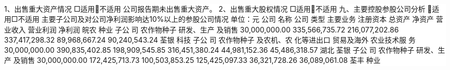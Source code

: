 1、出售重大资产情况
□适用不适用
公司报告期未出售重大资产。
2、出售重大股权情况
□适用不适用
九、主要控股参股公司分析
适用□不适用
主要子公司及对公司净利润影响达10%以上的参股公司情况
单位：元
公司
名称
公司
类型
主要业务
注册资本
总资产
净资产
营业收入
营业利润
净利润
皖农
种业
子公
司
农作物种子
研发、生产
及销售
30,000,000.00
335,566,735.72
216,077,202.86
337,417,298.32
89,968,667.24
90,240,543.24
荃银
科技
子公
司
农作物种子
及农机、农
化等进出口
贸易及海外
农业技术服
务
30,000,000.00
390,835,402.85
198,909,545.85
316,451,380.24
44,981,152.36
45,486,318.57
湖北
荃银
子公
司
农作物种子
研发、生产
及销售
30,000,000.00
172,425,713.73
100,503,853.25
125,425,097.33
36,321,728.26
36,089,061.08
荃丰
种业